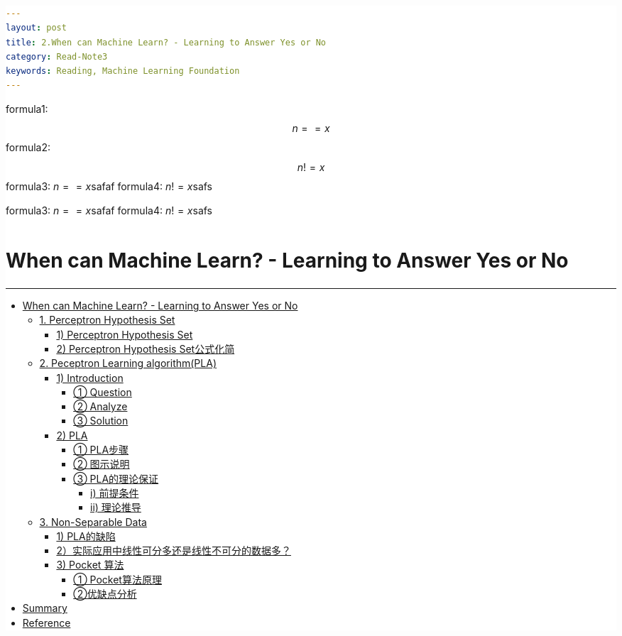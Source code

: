```yaml
---
layout: post
title: 2.When can Machine Learn? - Learning to Answer Yes or No
category: Read-Note3
keywords: Reading, Machine Learning Foundation
---
```

<script type="text/javascript"
src="https://cdnjs.cloudflare.com/ajax/libs/mathjax/2.7.2/MathJax.js?config=TeX-AMS-MML_HTMLorMML">
</script>
<script type="text/x-mathjax-config">
MathJax.Hub.Config({
  extensions: ["tex2jax.js"],
  jax: ["input/TeX", "output/HTML-CSS"],
  tex2jax: {
    inlineMath: [ ['$','$'], ["\\(","\\)"] ],
    displayMath: [ ['$$','$$'], ["\\[","\\]"] ],
    processEscapes: true
  },
  "HTML-CSS": { availableFonts: ["TeX"] }
});
</script>


formula1: $$n==x$$
formula2: $$n!=x$$
formula3: $n==x$safaf
formula4: $n!=x$safs

formula3: $n==x$safaf
formula4: $n!=x$safs

# When can Machine Learn? - Learning to Answer Yes or No
----------------------------------


- [When can Machine Learn? - Learning to Answer Yes or No](#when-can-machine-learn-learning-to-answer-yes-or-no)
	- [1. Perceptron Hypothesis Set](#1-perceptron-hypothesis-set)
		- [1) Perceptron Hypothesis Set](#1-perceptron-hypothesis-set)
		- [2) Perceptron Hypothesis Set公式化简](#2-perceptron-hypothesis-set公式化简)
	- [2. Peceptron Learning algorithm(PLA)](#2-peceptron-learning-algorithmpla)
		- [1) Introduction](#1-introduction)
			- [① Question](#-question)
			- [② Analyze](#-analyze)
			- [③ Solution](#-solution)
		- [2) PLA](#2-pla)
			- [① PLA步骤](#-pla步骤)
			- [② 图示说明](#-图示说明)
			- [③ PLA的理论保证](#-pla的理论保证)
				- [i) 前提条件](#i-前提条件)
				- [ii) 理论推导](#ii-理论推导)
	- [3. Non-Separable Data](#3-non-separable-data)
		- [1) PLA的缺陷](#1-pla的缺陷)
		- [2）实际应用中线性可分多还是线性不可分的数据多？](#2实际应用中线性可分多还是线性不可分的数据多)
		- [3) Pocket 算法](#3-pocket-算法)
			- [① Pocket算法原理](#-pocket算法原理)
			- [②优缺点分析](#优缺点分析)
- [Summary](#summary)
- [Reference](#reference)
